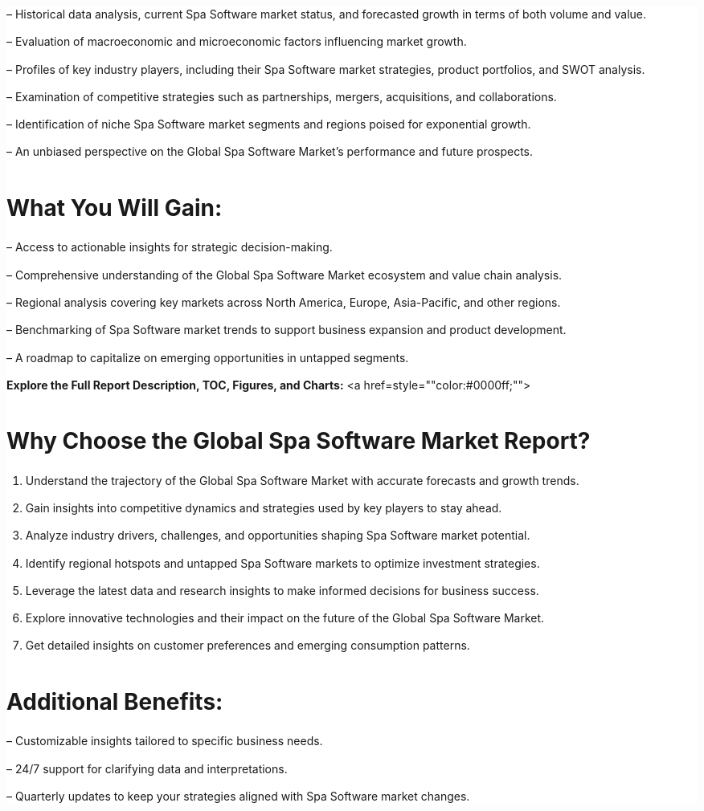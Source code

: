– Historical data analysis, current Spa Software market status, and forecasted growth in terms of both volume and value.

– Evaluation of macroeconomic and microeconomic factors influencing market growth.

– Profiles of key industry players, including their Spa Software market strategies, product portfolios, and SWOT analysis.

– Examination of competitive strategies such as partnerships, mergers, acquisitions, and collaborations.

– Identification of niche Spa Software market segments and regions poised for exponential growth.

– An unbiased perspective on the Global Spa Software Market’s performance and future prospects.

# <strong>What You Will Gain:</strong>

– Access to actionable insights for strategic decision-making.

– Comprehensive understanding of the Global Spa Software Market ecosystem and value chain analysis.

– Regional analysis covering key markets across North America, Europe, Asia-Pacific, and other regions.

– Benchmarking of Spa Software market trends to support business expansion and product development.

– A roadmap to capitalize on emerging opportunities in untapped segments.

<strong>Explore the Full Report Description, TOC, Figures, and Charts:</strong>
<a href=style=""color:#0000ff;""></a>

# <strong>Why Choose the Global Spa Software Market Report?</strong>

1. Understand the trajectory of the Global Spa Software Market with accurate forecasts and growth trends.

2. Gain insights into competitive dynamics and strategies used by key players to stay ahead.

3. Analyze industry drivers, challenges, and opportunities shaping Spa Software market potential.

4. Identify regional hotspots and untapped Spa Software markets to optimize investment strategies.

5. Leverage the latest data and research insights to make informed decisions for business success.

6. Explore innovative technologies and their impact on the future of the Global Spa Software Market.

7. Get detailed insights on customer preferences and emerging consumption patterns.

# <strong>Additional Benefits:</strong>

– Customizable insights tailored to specific business needs.

– 24/7 support for clarifying data and interpretations.

– Quarterly updates to keep your strategies aligned with Spa Software market changes.
